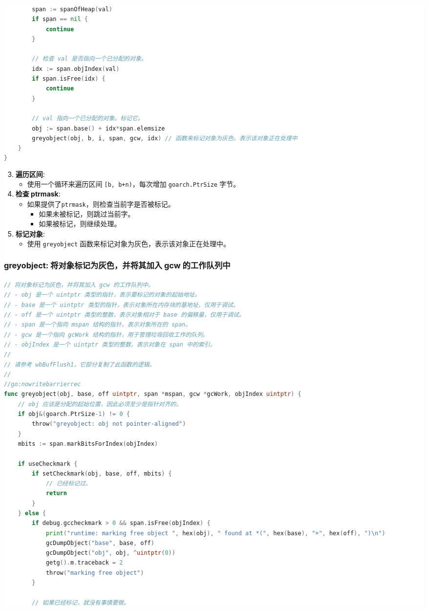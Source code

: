 ```go
		span := spanOfHeap(val)
		if span == nil {
			continue
		}

		// 检查 val 是否指向一个已分配的对象。
		idx := span.objIndex(val)
		if span.isFree(idx) {
			continue
		}

		// val 指向一个已分配的对象。标记它。
		obj := span.base() + idx*span.elemsize
		greyobject(obj, b, i, span, gcw, idx) // 函数来标记对象为灰色，表示该对象正在处理中
	}
}
```

3. **遍历区间**:
   - 使用一个循环来遍历区间 `[b, b+n)`，每次增加 `goarch.PtrSize` 字节。
4. **检查 ptrmask**:
   - 如果提供了`ptrmask`，则检查当前字是否被标记。
     - 如果未被标记，则跳过当前字。
     - 如果被标记，则继续处理。
6. **标记对象**:
   - 使用 `greyobject` 函数来标记对象为灰色，表示该对象正在处理中。

### greyobject: 将对象标记为灰色，并将其加入 gcw 的工作队列中

```go
// 将对象标记为灰色，并将其加入 gcw 的工作队列中。
// - obj 是一个 uintptr 类型的指针，表示要标记的对象的起始地址。
// - base 是一个 uintptr 类型的指针，表示对象所在内存块的基地址，仅用于调试。
// - off 是一个 uintptr 类型的整数，表示对象相对于 base 的偏移量，仅用于调试。
// - span 是一个指向 mspan 结构的指针，表示对象所在的 span。
// - gcw 是一个指向 gcWork 结构的指针，用于管理垃圾回收工作的队列。
// - objIndex 是一个 uintptr 类型的整数，表示对象在 span 中的索引。
//
// 请参考 wbBufFlush1，它部分复制了此函数的逻辑。
//
//go:nowritebarrierrec
func greyobject(obj, base, off uintptr, span *mspan, gcw *gcWork, objIndex uintptr) {
	// obj 应该是分配的起始位置，因此必须至少是指针对齐的。
	if obj&(goarch.PtrSize-1) != 0 {
		throw("greyobject: obj not pointer-aligned")
	}
	mbits := span.markBitsForIndex(objIndex)

	if useCheckmark {
		if setCheckmark(obj, base, off, mbits) {
			// 已经标记过。
			return
		}
	} else {
		if debug.gccheckmark > 0 && span.isFree(objIndex) {
			print("runtime: marking free object ", hex(obj), " found at *(", hex(base), "+", hex(off), ")\n")
			gcDumpObject("base", base, off)
			gcDumpObject("obj", obj, ^uintptr(0))
			getg().m.traceback = 2
			throw("marking free object")
		}

		// 如果已经标记，就没有事情要做。
```